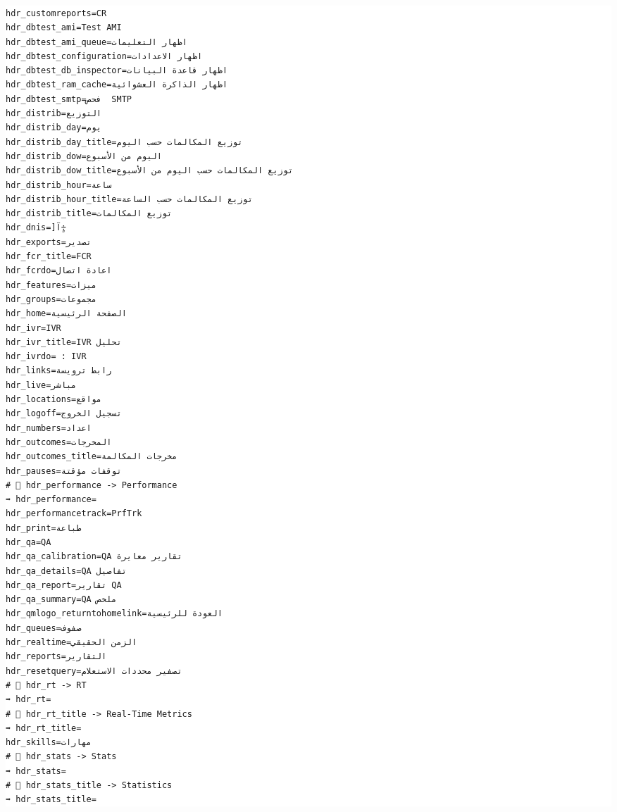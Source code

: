     hdr_customreports=CR
    hdr_dbtest_ami=Test AMI
    hdr_dbtest_ami_queue=اظهار التعليمات
    hdr_dbtest_configuration=اظهار الاعدادات
    hdr_dbtest_db_inspector=اظهار قاعدة البيانات
    hdr_dbtest_ram_cache=اظهار الذاكرة العشوائية
    hdr_dbtest_smtp=فحص  SMTP
    hdr_distrib=التوزيع
    hdr_distrib_day=يوم
    hdr_distrib_day_title=توزيع المكالمات حسب اليوم
    hdr_distrib_dow=اليوم من الأسبوع
    hdr_distrib_dow_title=توزيع المكالمات حسب اليوم من الأسبوع
    hdr_distrib_hour=ساعة
    hdr_distrib_hour_title=توزيع المكالمات حسب الساعة
    hdr_distrib_title=توزيع المكالمات
    hdr_dnis=]آ÷ٍ
    hdr_exports=تصدير
    hdr_fcr_title=FCR
    hdr_fcrdo=اعادة اتصال
    hdr_features=ميزات
    hdr_groups=مجموعات
    hdr_home=الصفحة الرئيسية
    hdr_ivr=IVR
    hdr_ivr_title=IVR تحليل
    hdr_ivrdo= : IVR
    hdr_links=رابط ترويسة
    hdr_live=مباشر
    hdr_locations=مواقع
    hdr_logoff=تسجيل الخروج
    hdr_numbers=اعداد
    hdr_outcomes=المخرجات
    hdr_outcomes_title=مخرجات المكالمة
    hdr_pauses=توقفات مؤقتة
    # 🔴 hdr_performance -> Performance
    ➡️ hdr_performance=
    hdr_performancetrack=PrfTrk
    hdr_print=طباعة
    hdr_qa=QA
    hdr_qa_calibration=QA تقارير معايرة
    hdr_qa_details=QA تفاصيل
    hdr_qa_report=تقارير QA
    hdr_qa_summary=QA ملخص
    hdr_qmlogo_returntohomelink=العودة للرئيسية
    hdr_queues=صفوف
    hdr_realtime=الزمن الحقيقي
    hdr_reports=التقارير
    hdr_resetquery=تصفير محددات الاستعلام
    # 🔴 hdr_rt -> RT
    ➡️ hdr_rt=
    # 🔴 hdr_rt_title -> Real-Time Metrics
    ➡️ hdr_rt_title=
    hdr_skills=مهارات
    # 🔴 hdr_stats -> Stats
    ➡️ hdr_stats=
    # 🔴 hdr_stats_title -> Statistics
    ➡️ hdr_stats_title=